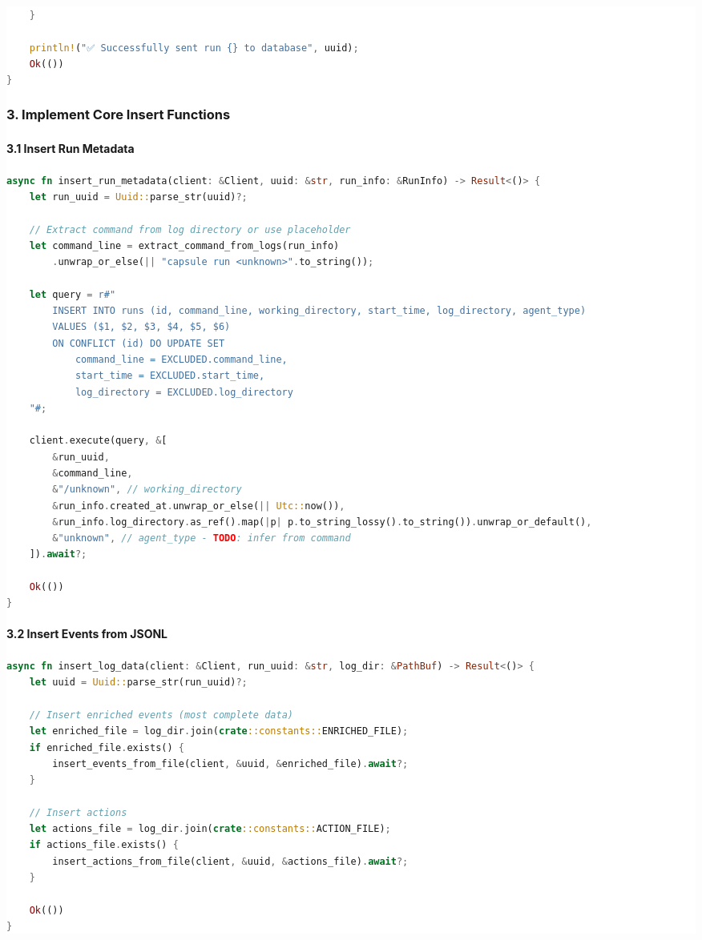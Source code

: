 ```rust
    }

    println!("✅ Successfully sent run {} to database", uuid);
    Ok(())
}
```

### 3. Implement Core Insert Functions

#### 3.1 Insert Run Metadata
```rust
async fn insert_run_metadata(client: &Client, uuid: &str, run_info: &RunInfo) -> Result<()> {
    let run_uuid = Uuid::parse_str(uuid)?;
    
    // Extract command from log directory or use placeholder
    let command_line = extract_command_from_logs(run_info)
        .unwrap_or_else(|| "capsule run <unknown>".to_string());
    
    let query = r#"
        INSERT INTO runs (id, command_line, working_directory, start_time, log_directory, agent_type)
        VALUES ($1, $2, $3, $4, $5, $6)
        ON CONFLICT (id) DO UPDATE SET
            command_line = EXCLUDED.command_line,
            start_time = EXCLUDED.start_time,
            log_directory = EXCLUDED.log_directory
    "#;

    client.execute(query, &[
        &run_uuid,
        &command_line,
        &"/unknown", // working_directory
        &run_info.created_at.unwrap_or_else(|| Utc::now()),
        &run_info.log_directory.as_ref().map(|p| p.to_string_lossy().to_string()).unwrap_or_default(),
        &"unknown", // agent_type - TODO: infer from command
    ]).await?;

    Ok(())
}
```

#### 3.2 Insert Events from JSONL
```rust
async fn insert_log_data(client: &Client, run_uuid: &str, log_dir: &PathBuf) -> Result<()> {
    let uuid = Uuid::parse_str(run_uuid)?;
    
    // Insert enriched events (most complete data)
    let enriched_file = log_dir.join(crate::constants::ENRICHED_FILE);
    if enriched_file.exists() {
        insert_events_from_file(client, &uuid, &enriched_file).await?;
    }

    // Insert actions
    let actions_file = log_dir.join(crate::constants::ACTION_FILE);
    if actions_file.exists() {
        insert_actions_from_file(client, &uuid, &actions_file).await?;
    }

    Ok(())
}

```